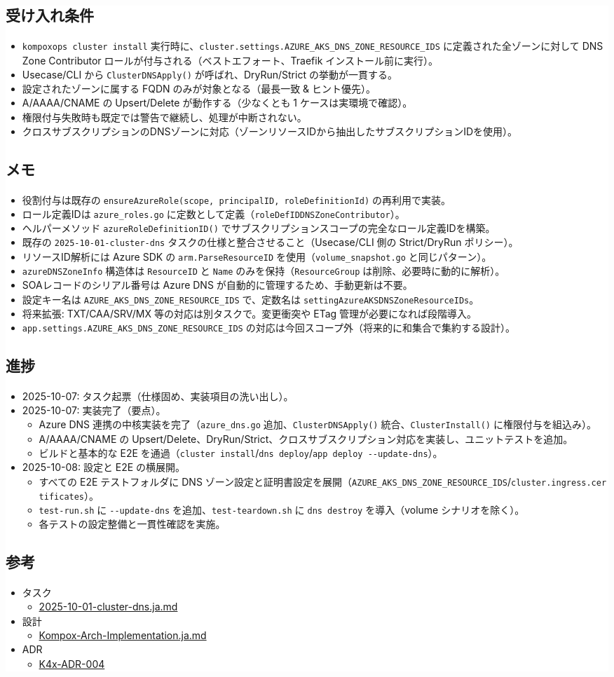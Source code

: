 ## 受け入れ条件

- `kompoxops cluster install` 実行時に、`cluster.settings.AZURE_AKS_DNS_ZONE_RESOURCE_IDS` に定義された全ゾーンに対して DNS Zone Contributor ロールが付与される（ベストエフォート、Traefik インストール前に実行）。
- Usecase/CLI から `ClusterDNSApply()` が呼ばれ、DryRun/Strict の挙動が一貫する。
- 設定されたゾーンに属する FQDN のみが対象となる（最長一致 & ヒント優先）。
- A/AAAA/CNAME の Upsert/Delete が動作する（少なくとも 1 ケースは実環境で確認）。
- 権限付与失敗時も既定では警告で継続し、処理が中断されない。
- クロスサブスクリプションのDNSゾーンに対応（ゾーンリソースIDから抽出したサブスクリプションIDを使用）。

## メモ

- 役割付与は既存の `ensureAzureRole(scope, principalID, roleDefinitionId)` の再利用で実装。
- ロール定義IDは `azure_roles.go` に定数として定義（`roleDefIDDNSZoneContributor`）。
- ヘルパーメソッド `azureRoleDefinitionID()` でサブスクリプションスコープの完全なロール定義IDを構築。
- 既存の `2025-10-01-cluster-dns` タスクの仕様と整合させること（Usecase/CLI 側の Strict/DryRun ポリシー）。
- リソースID解析には Azure SDK の `arm.ParseResourceID` を使用（`volume_snapshot.go` と同じパターン）。
- `azureDNSZoneInfo` 構造体は `ResourceID` と `Name` のみを保持（`ResourceGroup` は削除、必要時に動的に解析）。
- SOAレコードのシリアル番号は Azure DNS が自動的に管理するため、手動更新は不要。
- 設定キー名は `AZURE_AKS_DNS_ZONE_RESOURCE_IDS` で、定数名は `settingAzureAKSDNSZoneResourceIDs`。
- 将来拡張: TXT/CAA/SRV/MX 等の対応は別タスクで。変更衝突や ETag 管理が必要になれば段階導入。
- `app.settings.AZURE_AKS_DNS_ZONE_RESOURCE_IDS` の対応は今回スコープ外（将来的に和集合で集約する設計）。

## 進捗

- 2025-10-07: タスク起票（仕様固め、実装項目の洗い出し）。
- 2025-10-07: 実装完了（要点）。
  - Azure DNS 連携の中核実装を完了（`azure_dns.go` 追加、`ClusterDNSApply()` 統合、`ClusterInstall()` に権限付与を組込み）。
  - A/AAAA/CNAME の Upsert/Delete、DryRun/Strict、クロスサブスクリプション対応を実装し、ユニットテストを追加。
  - ビルドと基本的な E2E を通過（`cluster install`/`dns deploy`/`app deploy --update-dns`）。
- 2025-10-08: 設定と E2E の横展開。
  - すべての E2E テストフォルダに DNS ゾーン設定と証明書設定を展開（`AZURE_AKS_DNS_ZONE_RESOURCE_IDS`/`cluster.ingress.certificates`）。
  - `test-run.sh` に `--update-dns` を追加、`test-teardown.sh` に `dns destroy` を導入（volume シナリオを除く）。
  - 各テストの設定整備と一貫性確認を実施。

## 参考

- タスク
  - [2025-10-01-cluster-dns.ja.md](./2025-10-01-cluster-dns.ja.md)
- 設計
  - [Kompox-Arch-Implementation.ja.md](../../design/v1/Kompox-Arch-Implementation.ja.md)
- ADR
  - [K4x-ADR-004](../../design/adr/K4x-ADR-004.md)
